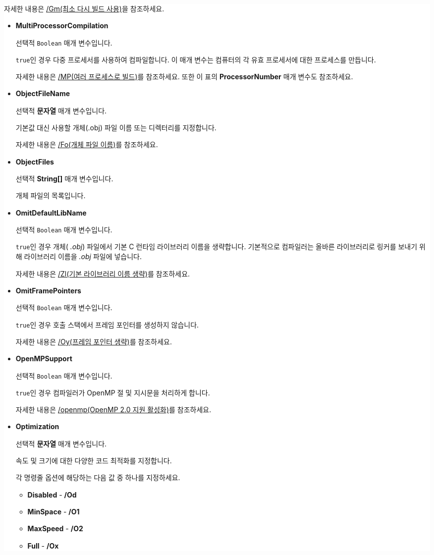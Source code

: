    자세한 내용은 [/Gm(최소 다시 빌드 사용)](/cpp/build/reference/gm-enable-minimal-rebuild)을 참조하세요.

- **MultiProcessorCompilation**

   선택적 `Boolean` 매개 변수입니다.

   `true`인 경우 다중 프로세서를 사용하여 컴파일합니다. 이 매개 변수는 컴퓨터의 각 유효 프로세서에 대한 프로세스를 만듭니다.

   자세한 내용은 [/MP(여러 프로세스로 빌드)](/cpp/build/reference/mp-build-with-multiple-processes)를 참조하세요. 또한 이 표의 **ProcessorNumber** 매개 변수도 참조하세요.

- **ObjectFileName**

   선택적 **문자열** 매개 변수입니다.

   기본값 대신 사용할 개체(.obj) 파일 이름 또는 디렉터리를 지정합니다.

   자세한 내용은 [/Fo(개체 파일 이름)](/cpp/build/reference/fo-object-file-name)를 참조하세요.

- **ObjectFiles**

   선택적 **String[]** 매개 변수입니다.

   개체 파일의 목록입니다.

- **OmitDefaultLibName**

   선택적 `Boolean` 매개 변수입니다.

   `true`인 경우 개체( *.obj*) 파일에서 기본 C 런타임 라이브러리 이름을 생략합니다. 기본적으로 컴파일러는 올바른 라이브러리로 링커를 보내기 위해 라이브러리 이름을 *.obj* 파일에 넣습니다.

   자세한 내용은 [/Zl(기본 라이브러리 이름 생략)](/cpp/build/reference/zl-omit-default-library-name)를 참조하세요.

- **OmitFramePointers**

   선택적 `Boolean` 매개 변수입니다.

   `true`인 경우 호출 스택에서 프레임 포인터를 생성하지 않습니다.

   자세한 내용은 [/Oy(프레임 포인터 생략)](/cpp/build/reference/oy-frame-pointer-omission)를 참조하세요.

- **OpenMPSupport**

   선택적 `Boolean` 매개 변수입니다.

   `true`인 경우 컴파일러가 OpenMP 절 및 지시문을 처리하게 합니다.

   자세한 내용은 [/openmp(OpenMP 2.0 지원 활성화)](/cpp/build/reference/openmp-enable-openmp-2-0-support)를 참조하세요.

- **Optimization**

   선택적 **문자열** 매개 변수입니다.

   속도 및 크기에 대한 다양한 코드 최적화를 지정합니다.

   각 명령줄 옵션에 해당하는 다음 값 중 하나를 지정하세요.

  - **Disabled** -  **/Od**

  - **MinSpace** -  **/O1**

  - **MaxSpeed** -  **/O2**

  - **Full** -  **/Ox**
